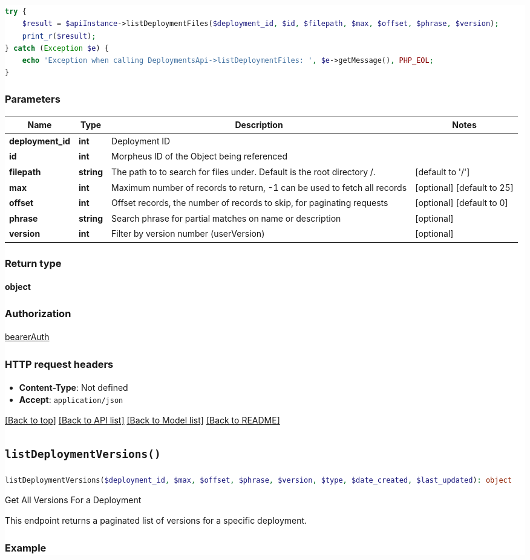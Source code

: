 ```php
try {
    $result = $apiInstance->listDeploymentFiles($deployment_id, $id, $filepath, $max, $offset, $phrase, $version);
    print_r($result);
} catch (Exception $e) {
    echo 'Exception when calling DeploymentsApi->listDeploymentFiles: ', $e->getMessage(), PHP_EOL;
}
```

### Parameters

Name | Type | Description  | Notes
------------- | ------------- | ------------- | -------------
 **deployment_id** | **int**| Deployment ID |
 **id** | **int**| Morpheus ID of the Object being referenced |
 **filepath** | **string**| The path to to search for files under. Default is the root directory /. | [default to &#39;/&#39;]
 **max** | **int**| Maximum number of records to return, -1 can be used to fetch all records | [optional] [default to 25]
 **offset** | **int**| Offset records, the number of records to skip, for paginating requests | [optional] [default to 0]
 **phrase** | **string**| Search phrase for partial matches on name or description | [optional]
 **version** | **int**| Filter by version number (userVersion) | [optional]

### Return type

**object**

### Authorization

[bearerAuth](../../README.md#bearerAuth)

### HTTP request headers

- **Content-Type**: Not defined
- **Accept**: `application/json`

[[Back to top]](#) [[Back to API list]](../../README.md#endpoints)
[[Back to Model list]](../../README.md#models)
[[Back to README]](../../README.md)

## `listDeploymentVersions()`

```php
listDeploymentVersions($deployment_id, $max, $offset, $phrase, $version, $type, $date_created, $last_updated): object
```

Get All Versions For a Deployment

This endpoint returns a paginated list of versions for a specific deployment.

### Example

